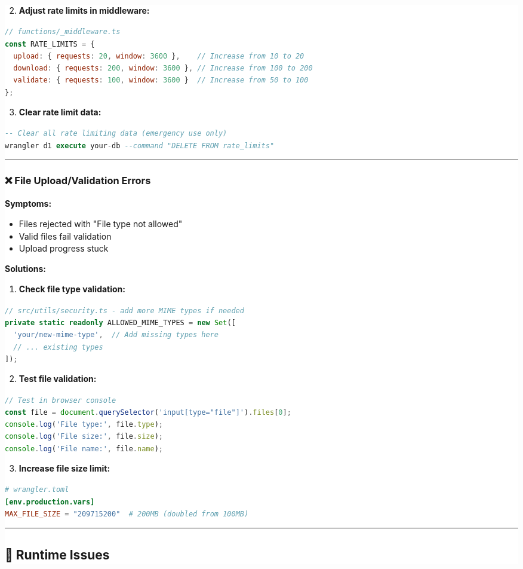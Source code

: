 2. **Adjust rate limits in middleware:**
```javascript
// functions/_middleware.ts
const RATE_LIMITS = {
  upload: { requests: 20, window: 3600 },    // Increase from 10 to 20
  download: { requests: 200, window: 3600 }, // Increase from 100 to 200
  validate: { requests: 100, window: 3600 }  // Increase from 50 to 100
};
```

3. **Clear rate limit data:**
```sql
-- Clear all rate limiting data (emergency use only)
wrangler d1 execute your-db --command "DELETE FROM rate_limits"
```

---

### ❌ File Upload/Validation Errors

**Symptoms:**
- Files rejected with "File type not allowed"
- Valid files fail validation
- Upload progress stuck

**Solutions:**

1. **Check file type validation:**
```typescript
// src/utils/security.ts - add more MIME types if needed
private static readonly ALLOWED_MIME_TYPES = new Set([
  'your/new-mime-type',  // Add missing types here
  // ... existing types
]);
```

2. **Test file validation:**
```javascript
// Test in browser console
const file = document.querySelector('input[type="file"]').files[0];
console.log('File type:', file.type);
console.log('File size:', file.size);
console.log('File name:', file.name);
```

3. **Increase file size limit:**
```toml
# wrangler.toml
[env.production.vars]
MAX_FILE_SIZE = "209715200"  # 200MB (doubled from 100MB)
```

---

## 🔄 Runtime Issues
